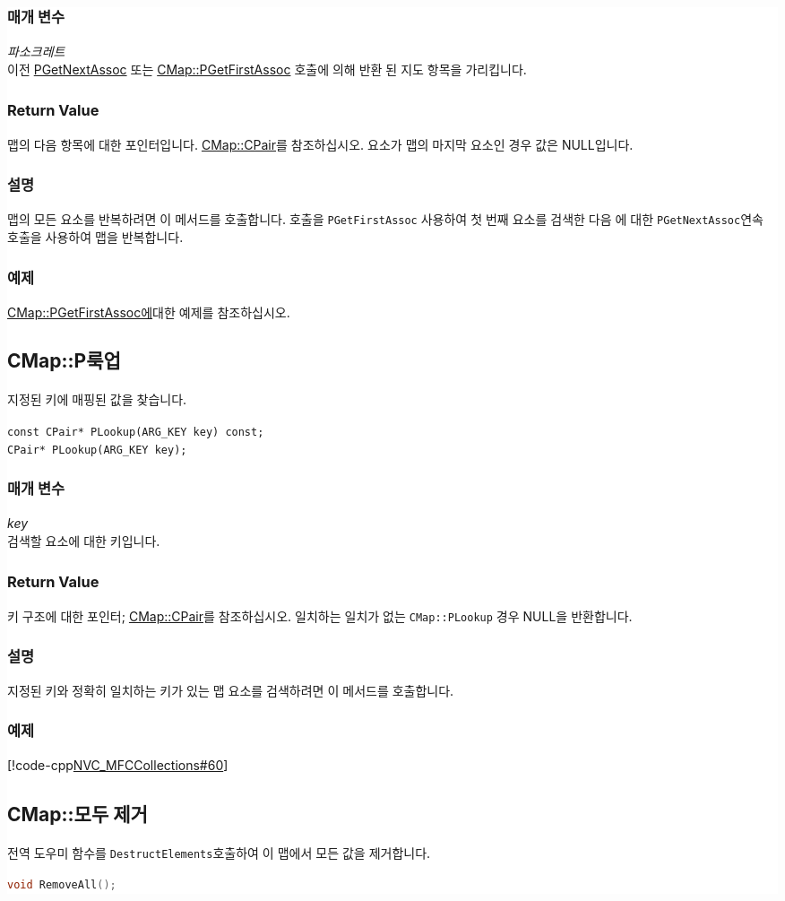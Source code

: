 ### <a name="parameters"></a>매개 변수

*파소크레트*<br/>
이전 [PGetNextAssoc](#pgetnextassoc) 또는 [CMap::PGetFirstAssoc](#pgetfirstassoc) 호출에 의해 반환 된 지도 항목을 가리킵니다.

### <a name="return-value"></a>Return Value

맵의 다음 항목에 대한 포인터입니다. [CMap::CPair](#cpair)를 참조하십시오. 요소가 맵의 마지막 요소인 경우 값은 NULL입니다.

### <a name="remarks"></a>설명

맵의 모든 요소를 반복하려면 이 메서드를 호출합니다. 호출을 `PGetFirstAssoc` 사용하여 첫 번째 요소를 검색한 다음 에 대한 `PGetNextAssoc`연속 호출을 사용하여 맵을 반복합니다.

### <a name="example"></a>예제

[CMap::PGetFirstAssoc에](#pgetfirstassoc)대한 예제를 참조하십시오.

## <a name="cmapplookup"></a><a name="plookup"></a>CMap::P룩업

지정된 키에 매핑된 값을 찾습니다.

```
const CPair* PLookup(ARG_KEY key) const;
CPair* PLookup(ARG_KEY key);
```

### <a name="parameters"></a>매개 변수

*key*<br/>
검색할 요소에 대한 키입니다.

### <a name="return-value"></a>Return Value

키 구조에 대한 포인터; [CMap::CPair](#cpair)를 참조하십시오. 일치하는 일치가 없는 `CMap::PLookup` 경우 NULL을 반환합니다.

### <a name="remarks"></a>설명

지정된 키와 정확히 일치하는 키가 있는 맵 요소를 검색하려면 이 메서드를 호출합니다.

### <a name="example"></a>예제

[!code-cpp[NVC_MFCCollections#60](../../mfc/codesnippet/cpp/cmap-class_5.cpp)]

## <a name="cmapremoveall"></a><a name="removeall"></a>CMap::모두 제거

전역 도우미 함수를 `DestructElements`호출하여 이 맵에서 모든 값을 제거합니다.

```cpp
void RemoveAll();
```
